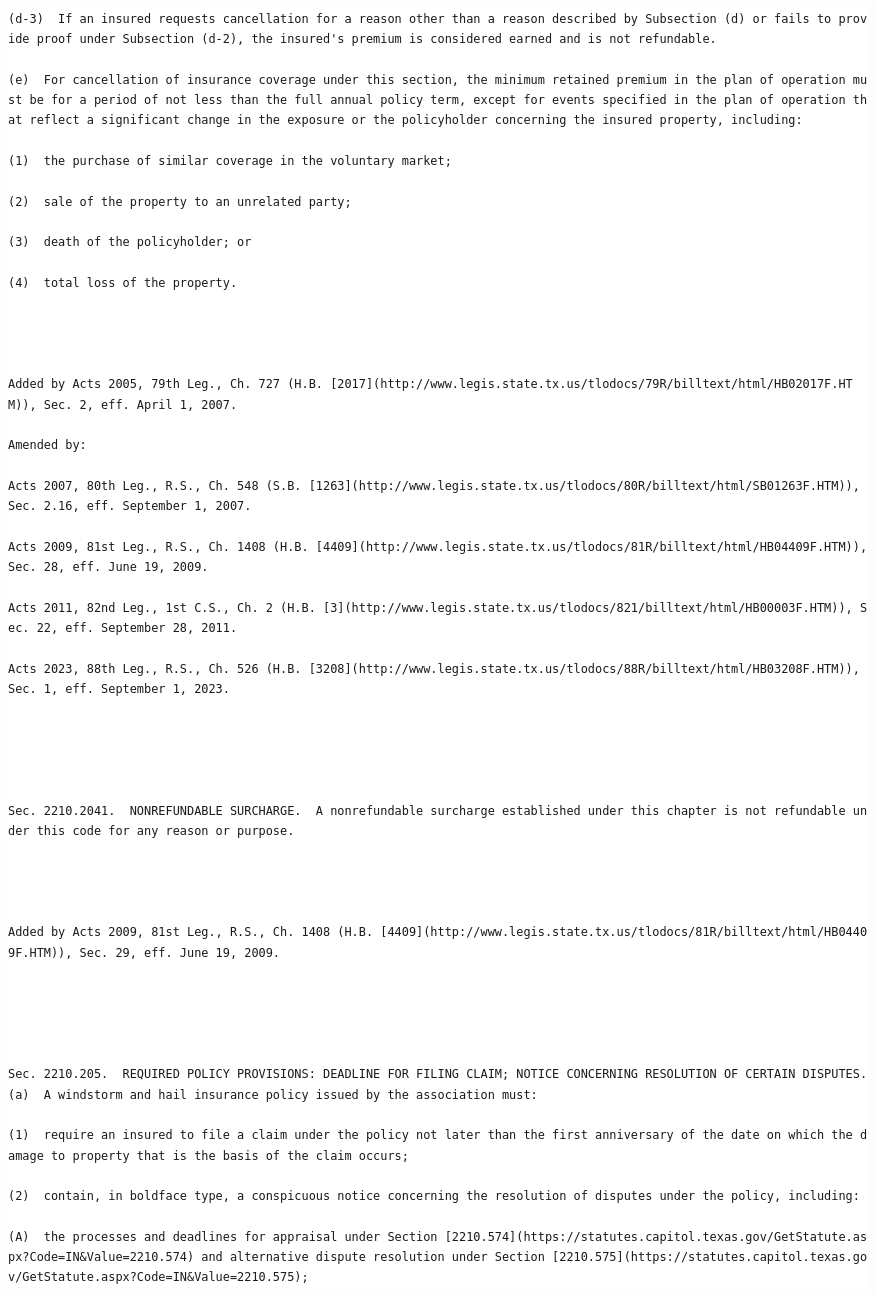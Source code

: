     (d-3)  If an insured requests cancellation for a reason other than a reason described by Subsection (d) or fails to provide proof under Subsection (d-2), the insured's premium is considered earned and is not refundable.
    
    (e)  For cancellation of insurance coverage under this section, the minimum retained premium in the plan of operation must be for a period of not less than the full annual policy term, except for events specified in the plan of operation that reflect a significant change in the exposure or the policyholder concerning the insured property, including:
    
    (1)  the purchase of similar coverage in the voluntary market;
    
    (2)  sale of the property to an unrelated party;
    
    (3)  death of the policyholder; or
    
    (4)  total loss of the property.
    
    
    
    
    Added by Acts 2005, 79th Leg., Ch. 727 (H.B. [2017](http://www.legis.state.tx.us/tlodocs/79R/billtext/html/HB02017F.HTM)), Sec. 2, eff. April 1, 2007.
    
    Amended by: 
    
    Acts 2007, 80th Leg., R.S., Ch. 548 (S.B. [1263](http://www.legis.state.tx.us/tlodocs/80R/billtext/html/SB01263F.HTM)), Sec. 2.16, eff. September 1, 2007.
    
    Acts 2009, 81st Leg., R.S., Ch. 1408 (H.B. [4409](http://www.legis.state.tx.us/tlodocs/81R/billtext/html/HB04409F.HTM)), Sec. 28, eff. June 19, 2009.
    
    Acts 2011, 82nd Leg., 1st C.S., Ch. 2 (H.B. [3](http://www.legis.state.tx.us/tlodocs/821/billtext/html/HB00003F.HTM)), Sec. 22, eff. September 28, 2011.
    
    Acts 2023, 88th Leg., R.S., Ch. 526 (H.B. [3208](http://www.legis.state.tx.us/tlodocs/88R/billtext/html/HB03208F.HTM)), Sec. 1, eff. September 1, 2023.
    
    
    
    
    
    Sec. 2210.2041.  NONREFUNDABLE SURCHARGE.  A nonrefundable surcharge established under this chapter is not refundable under this code for any reason or purpose.
    
    
    
    
    Added by Acts 2009, 81st Leg., R.S., Ch. 1408 (H.B. [4409](http://www.legis.state.tx.us/tlodocs/81R/billtext/html/HB04409F.HTM)), Sec. 29, eff. June 19, 2009.
    
    
    
    
    
    Sec. 2210.205.  REQUIRED POLICY PROVISIONS: DEADLINE FOR FILING CLAIM; NOTICE CONCERNING RESOLUTION OF CERTAIN DISPUTES.  (a)  A windstorm and hail insurance policy issued by the association must:
    
    (1)  require an insured to file a claim under the policy not later than the first anniversary of the date on which the damage to property that is the basis of the claim occurs;
    
    (2)  contain, in boldface type, a conspicuous notice concerning the resolution of disputes under the policy, including:
    
    (A)  the processes and deadlines for appraisal under Section [2210.574](https://statutes.capitol.texas.gov/GetStatute.aspx?Code=IN&Value=2210.574) and alternative dispute resolution under Section [2210.575](https://statutes.capitol.texas.gov/GetStatute.aspx?Code=IN&Value=2210.575);
    